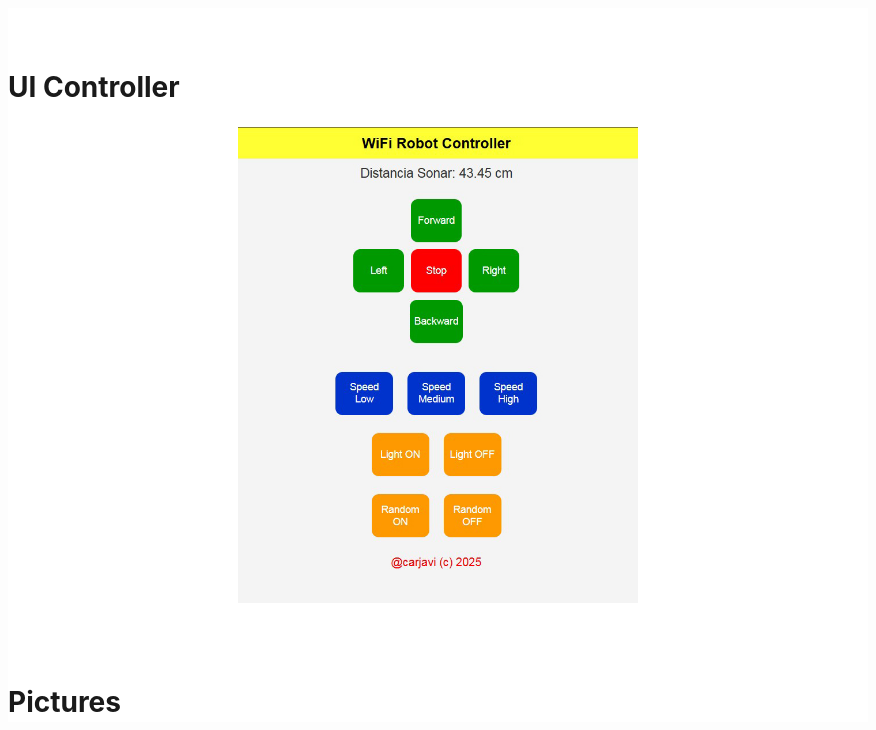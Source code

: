 <br>

# UI Controller
<p align="center"><img src="./img/wifi_robot_controller.jpg" width="400"   alt=" " /></p>

<br>

# Pictures